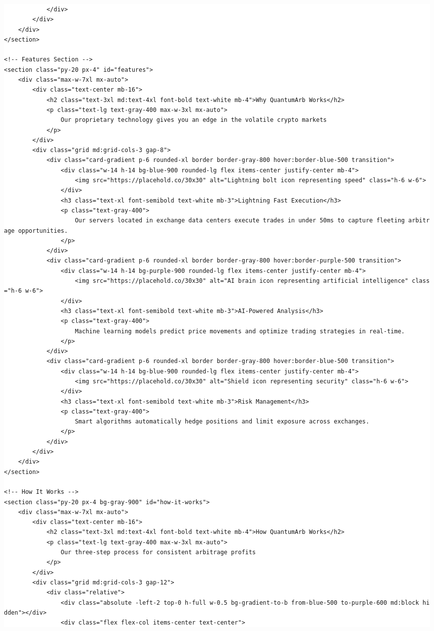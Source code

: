                 </div>
            </div>
        </div>
    </section>

    <!-- Features Section -->
    <section class="py-20 px-4" id="features">
        <div class="max-w-7xl mx-auto">
            <div class="text-center mb-16">
                <h2 class="text-3xl md:text-4xl font-bold text-white mb-4">Why QuantumArb Works</h2>
                <p class="text-lg text-gray-400 max-w-3xl mx-auto">
                    Our proprietary technology gives you an edge in the volatile crypto markets
                </p>
            </div>
            <div class="grid md:grid-cols-3 gap-8">
                <div class="card-gradient p-6 rounded-xl border border-gray-800 hover:border-blue-500 transition">
                    <div class="w-14 h-14 bg-blue-900 rounded-lg flex items-center justify-center mb-4">
                        <img src="https://placehold.co/30x30" alt="Lightning bolt icon representing speed" class="h-6 w-6">
                    </div>
                    <h3 class="text-xl font-semibold text-white mb-3">Lightning Fast Execution</h3>
                    <p class="text-gray-400">
                        Our servers located in exchange data centers execute trades in under 50ms to capture fleeting arbitrage opportunities.
                    </p>
                </div>
                <div class="card-gradient p-6 rounded-xl border border-gray-800 hover:border-purple-500 transition">
                    <div class="w-14 h-14 bg-purple-900 rounded-lg flex items-center justify-center mb-4">
                        <img src="https://placehold.co/30x30" alt="AI brain icon representing artificial intelligence" class="h-6 w-6">
                    </div>
                    <h3 class="text-xl font-semibold text-white mb-3">AI-Powered Analysis</h3>
                    <p class="text-gray-400">
                        Machine learning models predict price movements and optimize trading strategies in real-time.
                    </p>
                </div>
                <div class="card-gradient p-6 rounded-xl border border-gray-800 hover:border-blue-500 transition">
                    <div class="w-14 h-14 bg-blue-900 rounded-lg flex items-center justify-center mb-4">
                        <img src="https://placehold.co/30x30" alt="Shield icon representing security" class="h-6 w-6">
                    </div>
                    <h3 class="text-xl font-semibold text-white mb-3">Risk Management</h3>
                    <p class="text-gray-400">
                        Smart algorithms automatically hedge positions and limit exposure across exchanges.
                    </p>
                </div>
            </div>
        </div>
    </section>

    <!-- How It Works -->
    <section class="py-20 px-4 bg-gray-900" id="how-it-works">
        <div class="max-w-7xl mx-auto">
            <div class="text-center mb-16">
                <h2 class="text-3xl md:text-4xl font-bold text-white mb-4">How QuantumArb Works</h2>
                <p class="text-lg text-gray-400 max-w-3xl mx-auto">
                    Our three-step process for consistent arbitrage profits
                </p>
            </div>
            <div class="grid md:grid-cols-3 gap-12">
                <div class="relative">
                    <div class="absolute -left-2 top-0 h-full w-0.5 bg-gradient-to-b from-blue-500 to-purple-600 md:block hidden"></div>
                    <div class="flex flex-col items-center text-center">